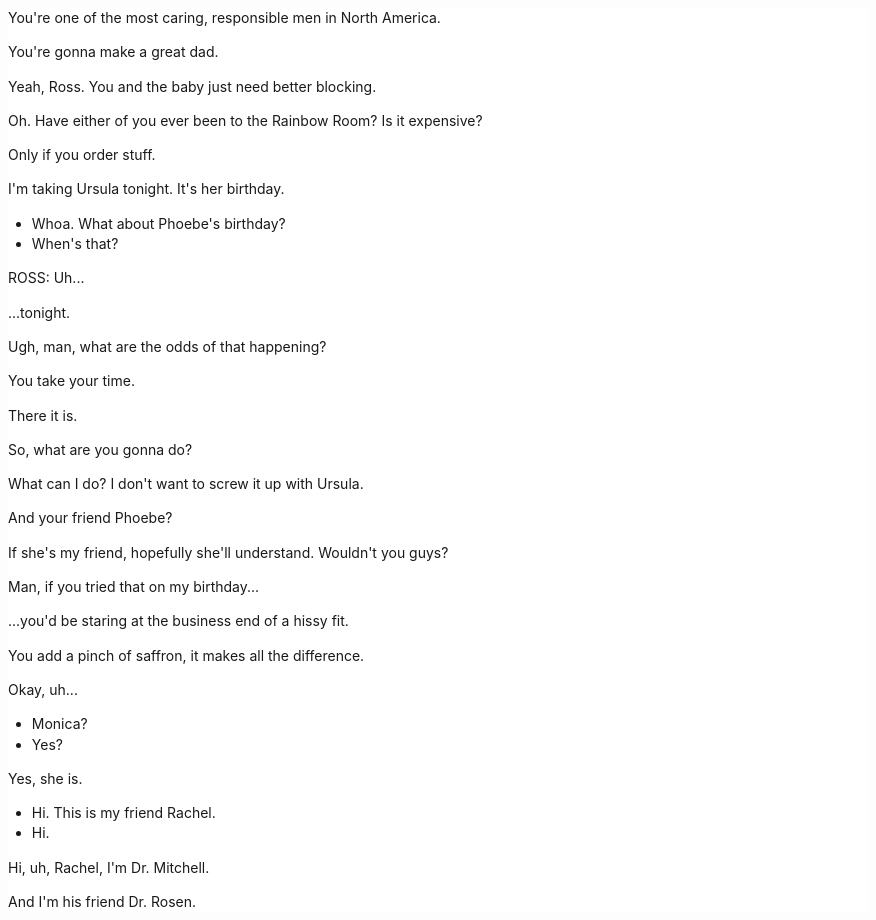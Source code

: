 You're one of the most caring,
responsible men in North America.

You're gonna make a great dad.

Yeah, Ross. You and the baby
just need better blocking.

Oh. Have either of you ever been to
the Rainbow Room? Is it expensive?

Only if you order stuff.

I'm taking Ursula tonight.
It's her birthday.

- Whoa. What about Phoebe's birthday?
- When's that?

ROSS:
Uh...

...tonight.

Ugh, man, what are the odds
of that happening?

You take your time.

There it is.

So, what are you gonna do?

What can I do? I don't want
to screw it up with Ursula.

And your friend Phoebe?

If she's my friend, hopefully
she'll understand. Wouldn't you guys?

Man, if you tried that on my birthday...

...you'd be staring at
the business end of a hissy fit.

You add a pinch of saffron,
it makes all the difference.

Okay, uh...

- Monica?
- Yes?

Yes, she is.

- Hi. This is my friend Rachel.
- Hi.

Hi, uh, Rachel, I'm Dr. Mitchell.

And I'm his friend Dr. Rosen.
